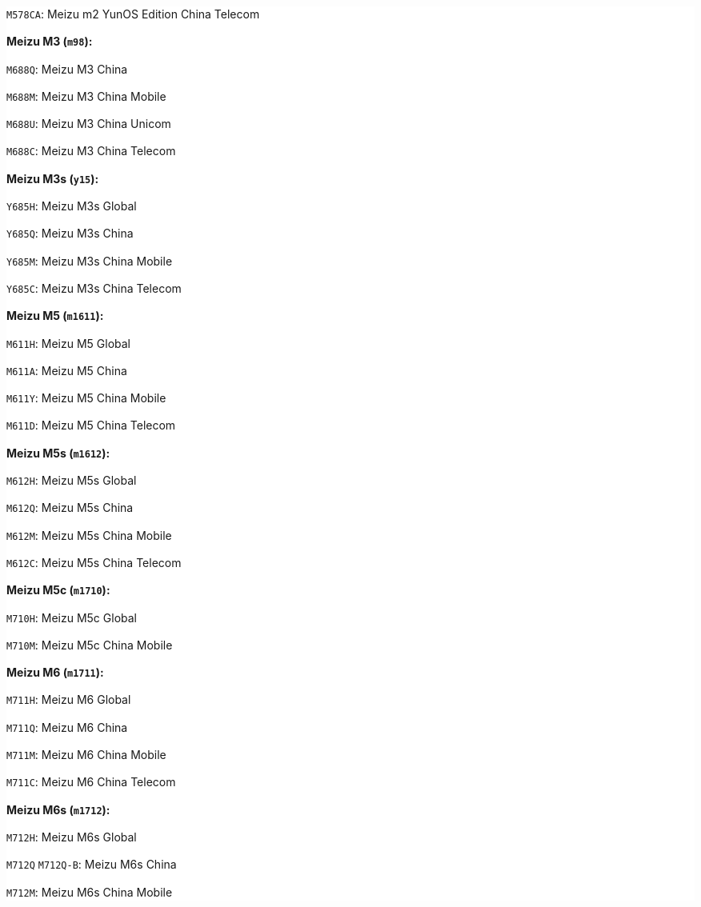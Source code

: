 `M578CA`: Meizu m2 YunOS Edition China Telecom

**Meizu M3 (`m98`):**

`M688Q`: Meizu M3 China

`M688M`: Meizu M3 China Mobile

`M688U`: Meizu M3 China Unicom

`M688C`: Meizu M3 China Telecom

**Meizu M3s (`y15`):**

`Y685H`: Meizu M3s Global

`Y685Q`: Meizu M3s China

`Y685M`: Meizu M3s China Mobile

`Y685C`: Meizu M3s China Telecom

**Meizu M5 (`m1611`):**

`M611H`: Meizu M5 Global

`M611A`: Meizu M5 China

`M611Y`: Meizu M5 China Mobile

`M611D`: Meizu M5 China Telecom

**Meizu M5s (`m1612`):**

`M612H`: Meizu M5s Global

`M612Q`: Meizu M5s China

`M612M`: Meizu M5s China Mobile

`M612C`: Meizu M5s China Telecom

**Meizu M5c (`m1710`):**

`M710H`: Meizu M5c Global

`M710M`: Meizu M5c China Mobile

**Meizu M6 (`m1711`):**

`M711H`: Meizu M6 Global

`M711Q`: Meizu M6 China

`M711M`: Meizu M6 China Mobile

`M711C`: Meizu M6 China Telecom

**Meizu M6s (`m1712`):**

`M712H`: Meizu M6s Global

`M712Q` `M712Q-B`: Meizu M6s China

`M712M`: Meizu M6s China Mobile
